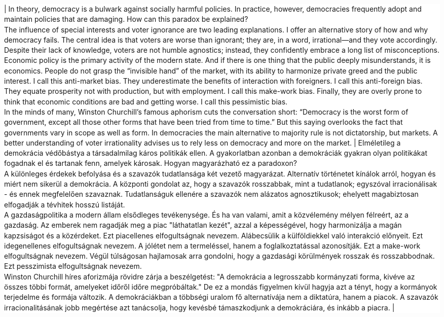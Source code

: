 | In theory, democracy is a bulwark against socially harmful policies. In practice, however, democracies frequently adopt and maintain policies that are damaging. How can this paradox be explained?<br/>The influence of special interests and voter ignorance are two leading explanations. I offer an alternative story of how and why democracy fails. The central idea is that voters are worse than ignorant; they are, in a word, irrational—and they vote accordingly. Despite their lack of knowledge, voters are not humble agnostics; instead, they confidently embrace a long list of misconceptions.<br/>Economic policy is the primary activity of the modern state. And if there is one thing that the public deeply misunderstands, it is economics. People do not grasp the “invisible hand” of the market, with its ability to harmonize private greed and the public interest. I call this anti-market bias. They underestimate the benefits of interaction with foreigners. I call this anti-foreign bias. They equate prosperity not with production, but with employment. I call this make-work bias. Finally, they are overly prone to think that economic conditions are bad and getting worse. I call this pessimistic bias.<br/>In the minds of many, Winston Churchill’s famous aphorism cuts the conversation short: “Democracy is the worst form of government, except all those other forms that have been tried from time to time.” But this saying overlooks the fact that governments vary in scope as well as form. In democracies the main alternative to majority rule is not dictatorship, but markets. A better understanding of voter irrationality advises us to rely less on democracy and more on the market. | Elméletileg a demokrácia védőbástya a társadalmilag káros politikák ellen. A gyakorlatban azonban a demokráciák gyakran olyan politikákat fogadnak el és tartanak fenn, amelyek károsak. Hogyan magyarázható ez a paradoxon?<br/>A különleges érdekek befolyása és a szavazók tudatlansága két vezető magyarázat. Alternatív történetet kínálok arról, hogyan és miért nem sikerül a demokrácia. A központi gondolat az, hogy a szavazók rosszabbak, mint a tudatlanok; egyszóval irracionálisak - és ennek megfelelően szavaznak. Tudatlanságuk ellenére a szavazók nem alázatos agnosztikusok; ehelyett magabiztosan elfogadják a tévhitek hosszú listáját.<br/>A gazdaságpolitika a modern állam elsődleges tevékenysége. És ha van valami, amit a közvélemény mélyen félreért, az a gazdaság. Az emberek nem ragadják meg a piac "láthatatlan kezét", azzal a képességével, hogy harmonizálja a magán kapzsiságot és a közérdeket. Ezt piacellenes elfogultságnak nevezem. Alábecsülik a külföldiekkel való interakció előnyeit. Ezt idegenellenes elfogultságnak nevezem. A jólétet nem a termeléssel, hanem a foglalkoztatással azonosítják. Ezt a make-work elfogultságnak nevezem. Végül túlságosan hajlamosak arra gondolni, hogy a gazdasági körülmények rosszak és rosszabbodnak. Ezt pesszimista elfogultságnak nevezem.<br/>Winston Churchill híres aforizmája rövidre zárja a beszélgetést: "A demokrácia a legrosszabb kormányzati forma, kivéve az összes többi formát, amelyeket időről időre megpróbáltak." De ez a mondás figyelmen kívül hagyja azt a tényt, hogy a kormányok terjedelme és formája változik. A demokráciákban a többségi uralom fő alternatívája nem a diktatúra, hanem a piacok. A szavazók irracionalitásának jobb megértése azt tanácsolja, hogy kevésbé támaszkodjunk a demokráciára, és inkább a piacra. |
